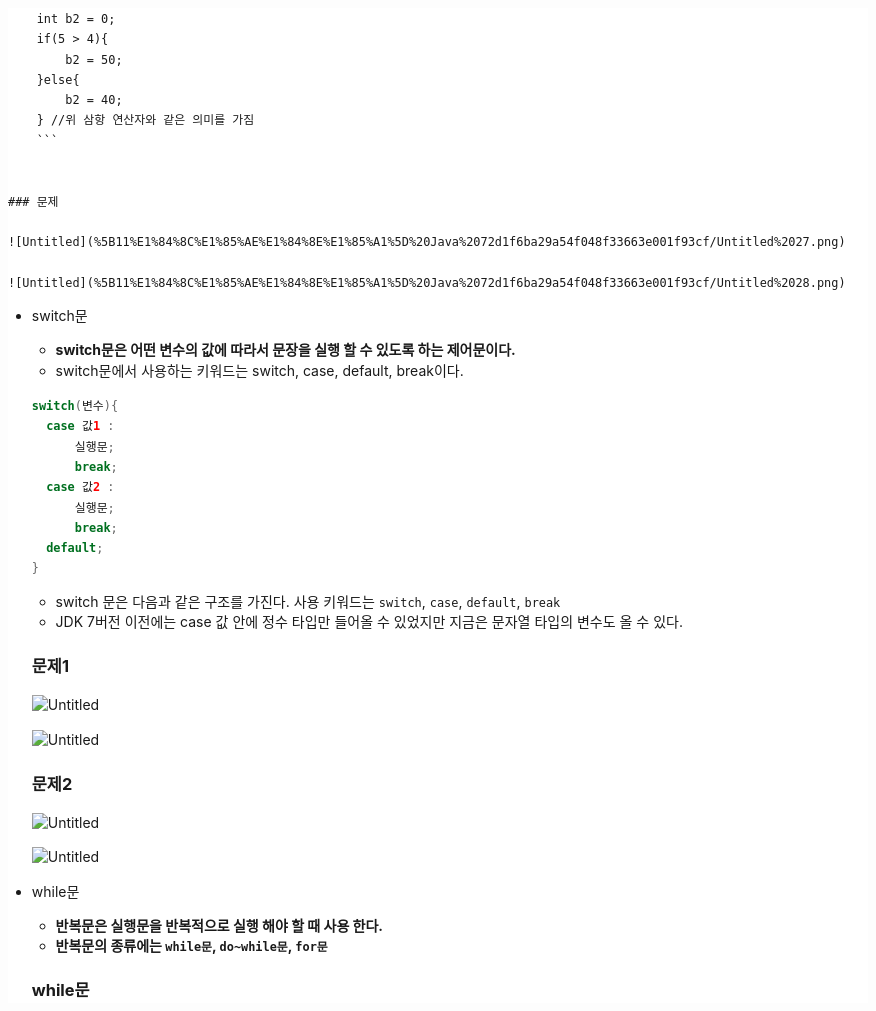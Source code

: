         int b2 = 0;
        if(5 > 4){
            b2 = 50;
        }else{
            b2 = 40;
        } //위 삼항 연산자와 같은 의미를 가짐
        ```
        
    
    ### 문제
    
    ![Untitled](%5B11%E1%84%8C%E1%85%AE%E1%84%8E%E1%85%A1%5D%20Java%2072d1f6ba29a54f048f33663e001f93cf/Untitled%2027.png)
    
    ![Untitled](%5B11%E1%84%8C%E1%85%AE%E1%84%8E%E1%85%A1%5D%20Java%2072d1f6ba29a54f048f33663e001f93cf/Untitled%2028.png)
    
- switch문
    - **switch문은 어떤 변수의 값에 따라서 문장을 실행 할 수 있도록 하는 제어문이다.**
    - switch문에서 사용하는 키워드는 switch, case, default, break이다.
    
    ```java
    switch(변수){
      case 값1 : 
          실행문; 
          break;
      case 값2 : 
          실행문; 
          break;  
      default;    
    }
    ```
    
    - switch 문은 다음과 같은 구조를 가진다. 사용 키워드는 `switch`, `case`, `default`, `break`
    - JDK 7버전 이전에는 case 값 안에 정수 타입만 들어올 수 있었지만 지금은 문자열 타입의 변수도 올 수 있다.
    
    ### 문제1
    
    ![Untitled](%5B11%E1%84%8C%E1%85%AE%E1%84%8E%E1%85%A1%5D%20Java%2072d1f6ba29a54f048f33663e001f93cf/Untitled%2029.png)
    
    ![Untitled](%5B11%E1%84%8C%E1%85%AE%E1%84%8E%E1%85%A1%5D%20Java%2072d1f6ba29a54f048f33663e001f93cf/Untitled%2030.png)
    
    ### 문제2
    
    ![Untitled](%5B11%E1%84%8C%E1%85%AE%E1%84%8E%E1%85%A1%5D%20Java%2072d1f6ba29a54f048f33663e001f93cf/Untitled%2031.png)
    
    ![Untitled](%5B11%E1%84%8C%E1%85%AE%E1%84%8E%E1%85%A1%5D%20Java%2072d1f6ba29a54f048f33663e001f93cf/Untitled%2032.png)
    
- while문
    - **반복문은 실행문을 반복적으로 실행 해야 할 때 사용 한다.**
    - **반복문의 종류에는 `while문`, `do~while문`, `for문`**
    
    ### while문
    
